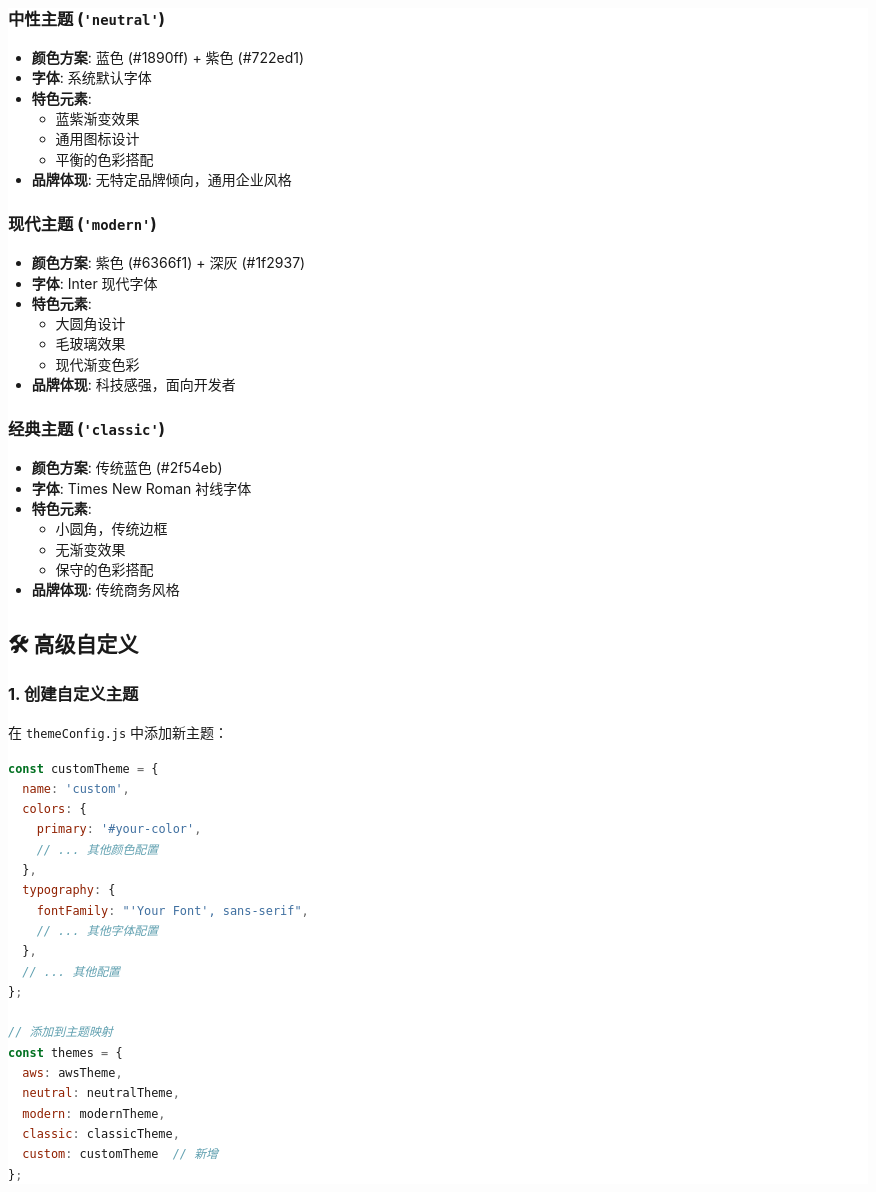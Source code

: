 ### 中性主题 (`'neutral'`)
- **颜色方案**: 蓝色 (#1890ff) + 紫色 (#722ed1)
- **字体**: 系统默认字体
- **特色元素**: 
  - 蓝紫渐变效果
  - 通用图标设计
  - 平衡的色彩搭配
- **品牌体现**: 无特定品牌倾向，通用企业风格

### 现代主题 (`'modern'`)
- **颜色方案**: 紫色 (#6366f1) + 深灰 (#1f2937)
- **字体**: Inter 现代字体
- **特色元素**: 
  - 大圆角设计
  - 毛玻璃效果
  - 现代渐变色彩
- **品牌体现**: 科技感强，面向开发者

### 经典主题 (`'classic'`)
- **颜色方案**: 传统蓝色 (#2f54eb)
- **字体**: Times New Roman 衬线字体
- **特色元素**: 
  - 小圆角，传统边框
  - 无渐变效果
  - 保守的色彩搭配
- **品牌体现**: 传统商务风格

## 🛠️ 高级自定义

### 1. 创建自定义主题

在 `themeConfig.js` 中添加新主题：

```javascript
const customTheme = {
  name: 'custom',
  colors: {
    primary: '#your-color',
    // ... 其他颜色配置
  },
  typography: {
    fontFamily: "'Your Font', sans-serif",
    // ... 其他字体配置
  },
  // ... 其他配置
};

// 添加到主题映射
const themes = {
  aws: awsTheme,
  neutral: neutralTheme,
  modern: modernTheme,
  classic: classicTheme,
  custom: customTheme  // 新增
};
```
